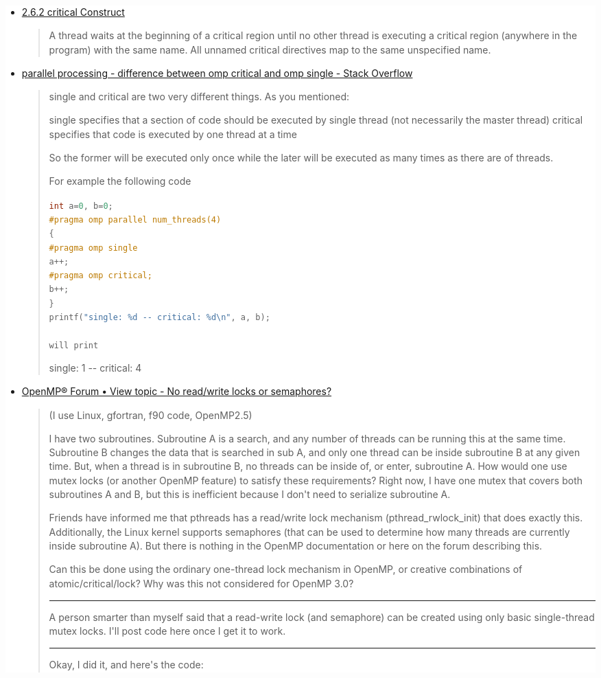 
- [2.6.2 critical Construct](https://msdn.microsoft.com/en-us/library/t42b062d.aspx)

    > A thread waits at the beginning of a critical region until no other thread is executing a critical region (anywhere in the program) with the same name. All unnamed critical directives map to the same unspecified name.
    > 

- [parallel processing - difference between omp critical and omp single - Stack Overflow](https://stackoverflow.com/questions/33441767/difference-between-omp-critical-and-omp-single)

    > single and critical are two very different things. As you mentioned:
    > 
    > single specifies that a section of code should be executed by single thread (not necessarily the master thread)
    > critical specifies that code is executed by one thread at a time
    > 
    > So the former will be executed only once while the later will be executed as many times as there are of threads.
    > 
    > For example the following code
    > 
    > ```c
    > int a=0, b=0;
    > #pragma omp parallel num_threads(4)
    > {
    > #pragma omp single
    > a++;
    > #pragma omp critical;
    > b++;
    > }
    > printf("single: %d -- critical: %d\n", a, b);
    > 
    > will print
    > ```
    > 
    > single: 1 -- critical: 4
    > 

- [OpenMP® Forum • View topic - No read/write locks or semaphores?](http://forum.openmp.org/forum/viewtopic.php?f=3&t=574)

    > (I use Linux, gfortran, f90 code, OpenMP2.5)
    > 
    > I have two subroutines. Subroutine A is a search, and any number of threads can be running this at the same time. Subroutine B changes the data that is searched in sub A, and only one thread can be inside subroutine B at any given time. But, when a thread is in subroutine B, no threads can be inside of, or enter, subroutine A. How would one use mutex locks (or another OpenMP feature) to satisfy these requirements? Right now, I have one mutex that covers both subroutines A and B, but this is inefficient because I don't need to serialize subroutine A.
    > 
    > Friends have informed me that pthreads has a read/write lock mechanism (pthread_rwlock_init) that does exactly this. Additionally, the Linux kernel supports semaphores (that can be used to determine how many threads are currently inside subroutine A). But there is nothing in the OpenMP documentation or here on the forum describing this.
    > 
    > Can this be done using the ordinary one-thread lock mechanism in OpenMP, or creative combinations of atomic/critical/lock? Why was this not considered for OpenMP 3.0?
    > 
    > ***
    > A person smarter than myself said that a read-write lock (and semaphore) can be created using only basic single-thread mutex locks. I'll post code here once I get it to work.
    > 
    > ***
    > Okay, I did it, and here's the code:
    > 
